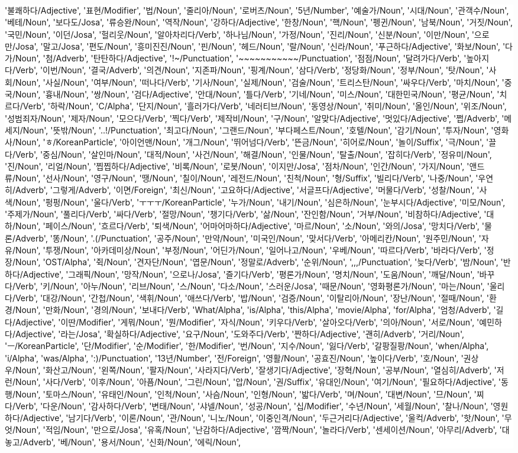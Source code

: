 '불쾌하다/Adjective', '표현/Modifier', '법/Noun', '줄리아/Noun', '로버츠/Noun', '5년/Number', '예술가/Noun', '시대/Noun', '관객수/Noun', '베테/Noun', '보다도/Josa', '류승완/Noun', '역작/Noun', '강하다/Adjective', '한창/Noun', '핵/Noun', '펭귄/Noun', '남북/Noun', '거짓/Noun', '국민/Noun', '이던/Josa', '헐리웃/Noun', '알아차리다/Verb', '하나님/Noun', '가정/Noun', '진리/Noun', '신분/Noun', '이만/Noun', '으로만/Josa', '말고/Josa', '편도/Noun', '흥미진진/Noun', '핀/Noun', '헤드/Noun', '랄/Noun', '신라/Noun', '푸근하다/Adjective', '화보/Noun', '다가/Noun', '첨/Adverb', '탄탄하다/Adjective', '!~/Punctuation', '~~~~~~~~~~~/Punctuation', '점점/Noun', '달려가다/Verb', '높아지다/Verb', '이번/Noun', '결국/Adverb', '의견/Noun', '지존파/Noun', '핑계/Noun', '삼다/Verb', '정당화/Noun', '정부/Noun', '탓/Noun', '사회/Noun', '사실/Noun', '여부/Noun', '떠나다/Verb', '기사/Noun', '실제/Noun', '검술/Noun', '트리스탄/Noun', '싸우다/Verb', '마치/Noun', '중국/Noun', '흉내/Noun', '쌍/Noun', '검다/Adjective', '안대/Noun', '틀다/Verb', '기네/Noun', '미스/Noun', '대한민국/Noun', '평균/Noun', '치르다/Verb', '하락/Noun', 'C/Alpha', '단지/Noun', '흘러가다/Verb', '네러티브/Noun', '동영상/Noun', '취미/Noun', '올인/Noun', '위조/Noun', '성범죄자/Noun', '제자/Noun', '모으다/Verb', '찍다/Verb', '제작비/Noun', '구/Noun', '알맞다/Adjective', '멋있다/Adjective', '쩝/Adverb', '메세지/Noun', '뜻밖/Noun', '..!/Punctuation', '최고다/Noun', '그랜드/Noun', '부다페스트/Noun', '호텔/Noun', '감기/Noun', '투자/Noun', '영화사/Noun', 'ㅎ/KoreanParticle', '아이언맨/Noun', '개그/Noun', '뛰어넘다/Verb', '뜬금/Noun', '히어로/Noun', '놀이/Suffix', '극/Noun', '끌다/Verb', '중심/Noun', '살인마/Noun', '대적/Noun', '사건/Noun', '해결/Noun', '인물/Noun', '탈출/Noun', '잡히다/Verb', '정유미/Noun', '진/Noun', '리얼/Noun', '찝찝하다/Adjective', '비록/Noun', '로봇/Noun', '이지만/Josa', '점차/Noun', '인간/Noun', '가지/Noun', '앤드류/Noun', '선사/Noun', '영구/Noun', '땡/Noun', '칠이/Noun', '레전드/Noun', '친척/Noun', '형/Suffix', '빌리다/Verb', '나중/Noun', '우연히/Adverb', '그렇게/Adverb', '이면/Foreign', '최신/Noun', '고요하다/Adjective', '서글프다/Adjective', '머물다/Verb', '성찰/Noun', '사색/Noun', '펑펑/Noun', '울다/Verb', 'ㅜㅜㅜ/KoreanParticle', '누가/Noun', '내기/Noun', '심은하/Noun', '눈부시다/Adjective', '미모/Noun', '주제가/Noun', '풀리다/Verb', '싸다/Verb', '절망/Noun', '챙기다/Verb', '삶/Noun', '잔인함/Noun', '거부/Noun', '비참하다/Adjective', '대하/Noun', '페이스/Noun', '흐르다/Verb', '퇴색/Noun', '어마어마하다/Adjective', '마르/Noun', '소/Noun', '와의/Josa', '망치다/Verb', '물론/Adverb', '똥/Noun', '.(/Punctuation', '공주/Noun', '만약/Noun', '미국인/Noun', '맞서다/Verb', '아메리칸/Noun', '원주민/Noun', '자유/Noun', '투쟁/Noun', '아카데미상/Noun', '부정/Noun', '어딘가/Noun', '일어나고/Noun', '우베/Noun', '따르다/Verb', '바라다/Verb', '정장/Noun', 'OST/Alpha', '쥑/Noun', '견자단/Noun', '엽문/Noun', '정말로/Adverb', '순위/Noun', ',,,/Punctuation', '늦다/Verb', '밤/Noun', '반하다/Adjective', '그래픽/Noun', '망작/Noun', '으로나/Josa', '즐기다/Verb', '평론가/Noun', '명치/Noun', '도움/Noun', '깨달/Noun', '바꾸다/Verb', '키/Noun', '아누/Noun', '리브/Noun', '스/Noun', '다소/Noun', '스러운/Josa', '때문/Noun', '영화평론가/Noun', '마는/Noun', '울리다/Verb', '대강/Noun', '간첩/Noun', '색휘/Noun', '애쓰다/Verb', '밥/Noun', '검증/Noun', '이탈리아/Noun', '장난/Noun', '절때/Noun', '환경/Noun', '만화/Noun', '경의/Noun', '보내다/Verb', 'What/Alpha', 'is/Alpha', 'this/Alpha', 'movie/Alpha', 'for/Alpha', '엄청/Adverb', '길다/Adjective', '이딴/Modifier', '게뭐/Noun', '뭔/Modifier', '자식/Noun', '키우다/Verb', '살아오다/Verb', '의아/Noun', '서로/Noun', '예민하다/Adjective', '라는/Josa', '확실하다/Adjective', '요구/Noun', '도와주다/Verb', '짠하다/Adjective', '괜히/Adverb', '거리/Noun', 'ㅡ/KoreanParticle', '단/Modifier', '순/Modifier', '한/Modifier', '번/Noun', '지수/Noun', '잃다/Verb', '갈팡질팡/Noun', 'when/Alpha', 'i/Alpha', 'was/Alpha', ':)/Punctuation', '13년/Number', '전/Foreign', '영활/Noun', '공효진/Noun', '높이다/Verb', '호/Noun', '권상우/Noun', '화산고/Noun', '왼쪽/Noun', '팔자/Noun', '사라지다/Verb', '잘생기다/Adjective', '장혁/Noun', '공부/Noun', '열심히/Adverb', '저런/Noun', '사다/Verb', '이후/Noun', '아픔/Noun', '그린/Noun', '압/Noun', '권/Suffix', '유대인/Noun', '여기/Noun', '필요하다/Adjective', '동행/Noun', '토마스/Noun', '유태인/Noun', '인척/Noun', '사슴/Noun', '인형/Noun', '밟다/Verb', '며/Noun', '대변/Noun', '므/Noun', '찌다/Verb', '다운/Noun', '감사하다/Verb', '변태/Noun', '샤넬/Noun', '성공/Noun', '십/Modifier', '수년/Noun', '세월/Noun', '찰나/Noun', '영원하다/Adjective', '남기다/Verb', '이론/Noun', '관/Noun', '니노/Noun', '이중인격/Noun', '두근거리다/Adjective', '울컥/Adverb', '핫/Noun', '무엇/Noun', '적임/Noun', '만으로/Josa', '유혹/Noun', '난감하다/Adjective', '깜짝/Noun', '놀라다/Verb', '센세이션/Noun', '아무리/Adverb', '대놓고/Adverb', '베/Noun', '용서/Noun', '신화/Noun', '에릭/Noun',